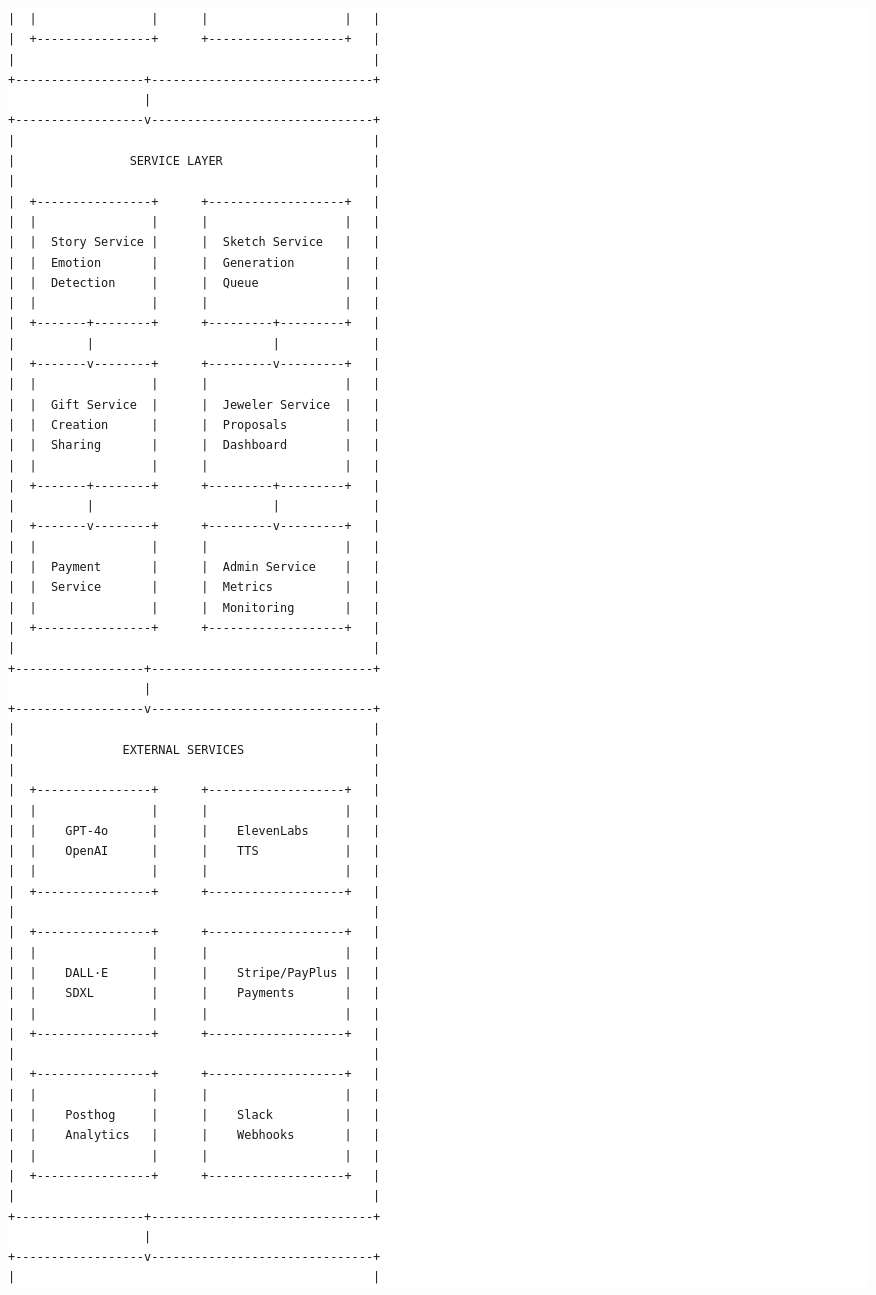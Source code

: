 ```
|  |                |      |                   |   |
|  +----------------+      +-------------------+   |
|                                                  |
+------------------+-------------------------------+
                   |
+------------------v-------------------------------+
|                                                  |
|                SERVICE LAYER                     |
|                                                  |
|  +----------------+      +-------------------+   |
|  |                |      |                   |   |
|  |  Story Service |      |  Sketch Service   |   |
|  |  Emotion       |      |  Generation       |   |
|  |  Detection     |      |  Queue            |   |
|  |                |      |                   |   |
|  +-------+--------+      +---------+---------+   |
|          |                         |             |
|  +-------v--------+      +---------v---------+   |
|  |                |      |                   |   |
|  |  Gift Service  |      |  Jeweler Service  |   |
|  |  Creation      |      |  Proposals        |   |
|  |  Sharing       |      |  Dashboard        |   |
|  |                |      |                   |   |
|  +-------+--------+      +---------+---------+   |
|          |                         |             |
|  +-------v--------+      +---------v---------+   |
|  |                |      |                   |   |
|  |  Payment       |      |  Admin Service    |   |
|  |  Service       |      |  Metrics          |   |
|  |                |      |  Monitoring       |   |
|  +----------------+      +-------------------+   |
|                                                  |
+------------------+-------------------------------+
                   |
+------------------v-------------------------------+
|                                                  |
|               EXTERNAL SERVICES                  |
|                                                  |
|  +----------------+      +-------------------+   |
|  |                |      |                   |   |
|  |    GPT-4o      |      |    ElevenLabs     |   |
|  |    OpenAI      |      |    TTS            |   |
|  |                |      |                   |   |
|  +----------------+      +-------------------+   |
|                                                  |
|  +----------------+      +-------------------+   |
|  |                |      |                   |   |
|  |    DALL·E      |      |    Stripe/PayPlus |   |
|  |    SDXL        |      |    Payments       |   |
|  |                |      |                   |   |
|  +----------------+      +-------------------+   |
|                                                  |
|  +----------------+      +-------------------+   |
|  |                |      |                   |   |
|  |    Posthog     |      |    Slack          |   |
|  |    Analytics   |      |    Webhooks       |   |
|  |                |      |                   |   |
|  +----------------+      +-------------------+   |
|                                                  |
+------------------+-------------------------------+
                   |
+------------------v-------------------------------+
|                                                  |
```